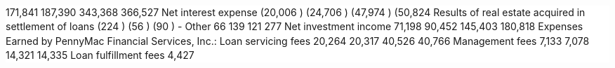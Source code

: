 <td>171,841</td>
<td>187,390</td>
<td>343,368</td>
<td>366,527</td>
</tr>
<tr>
<td>Net interest expense</td>
<td>(20,006 )</td>
<td>(24,706 )</td>
<td>(47,974 )</td>
<td>(50,824</td>
</tr>
<tr>
<td>Results of real estate acquired in settlement of loans</td>
<td>(224 )</td>
<td>(56 )</td>
<td>(90 )</td>
<td>-</td>
</tr>
<tr>
<td>Other</td>
<td>66</td>
<td>139</td>
<td>121</td>
<td>277</td>
</tr>
<tr>
<td>Net investment income</td>
<td>71,198</td>
<td>90,452</td>
<td>145,403</td>
<td>180,818</td>
</tr>
<tr>
<td>Expenses</td>
<td></td>
<td></td>
<td></td>
<td></td>
</tr>
<tr>
<td>Earned by PennyMac Financial Services, Inc.:</td>
<td></td>
<td></td>
<td></td>
<td></td>
</tr>
<tr>
<td>Loan servicing fees</td>
<td>20,264</td>
<td>20,317</td>
<td>40,526</td>
<td>40,766</td>
</tr>
<tr>
<td>Management fees</td>
<td>7,133</td>
<td>7,078</td>
<td>14,321</td>
<td>14,335</td>
</tr>
<tr>
<td>Loan fulfillment fees</td>
<td>4,427</td>
